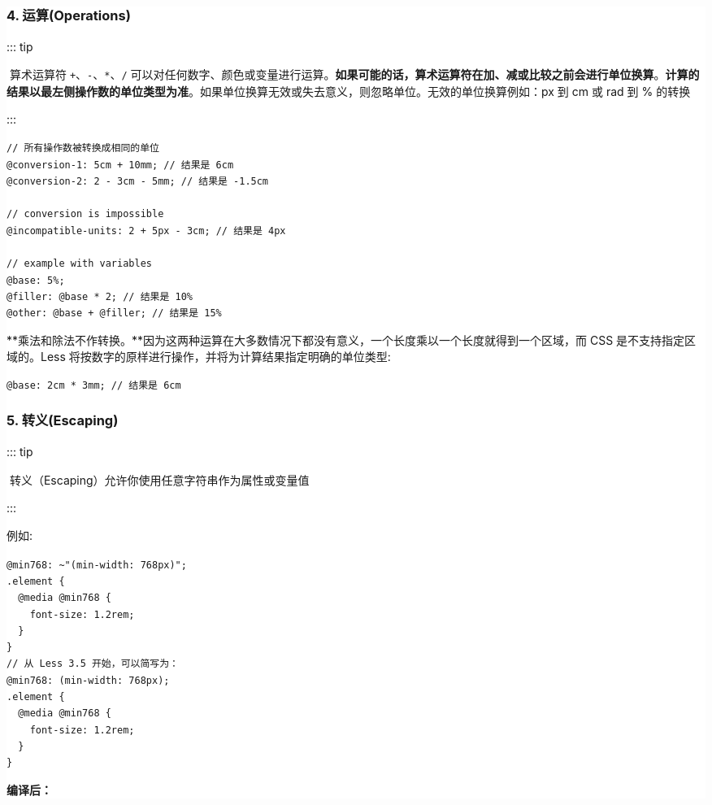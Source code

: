 ### 4. 运算(Operations)

::: tip

​		算术运算符 `+`、`-`、`*`、`/` 可以对任何数字、颜色或变量进行运算。**如果可能的话，算术运算符在加、减或比较之前会进行单位换算**。**计算的结果以最左侧操作数的单位类型为准**。如果单位换算无效或失去意义，则忽略单位。无效的单位换算例如：px 到 cm 或 rad 到 % 的转换

:::

```less
// 所有操作数被转换成相同的单位
@conversion-1: 5cm + 10mm; // 结果是 6cm
@conversion-2: 2 - 3cm - 5mm; // 结果是 -1.5cm

// conversion is impossible
@incompatible-units: 2 + 5px - 3cm; // 结果是 4px

// example with variables
@base: 5%;
@filler: @base * 2; // 结果是 10%
@other: @base + @filler; // 结果是 15%
```

**乘法和除法不作转换。**因为这两种运算在大多数情况下都没有意义，一个长度乘以一个长度就得到一个区域，而 CSS 是不支持指定区域的。Less 将按数字的原样进行操作，并将为计算结果指定明确的单位类型:

```less
@base: 2cm * 3mm; // 结果是 6cm
```

### 5. 转义(Escaping)

::: tip

​	转义（Escaping）允许你使用任意字符串作为属性或变量值

:::

例如: 

```less
@min768: ~"(min-width: 768px)";
.element {
  @media @min768 {
    font-size: 1.2rem;
  }
}
// 从 Less 3.5 开始，可以简写为：
@min768: (min-width: 768px);
.element {
  @media @min768 {
    font-size: 1.2rem;
  }
}
```

**编译后：**
